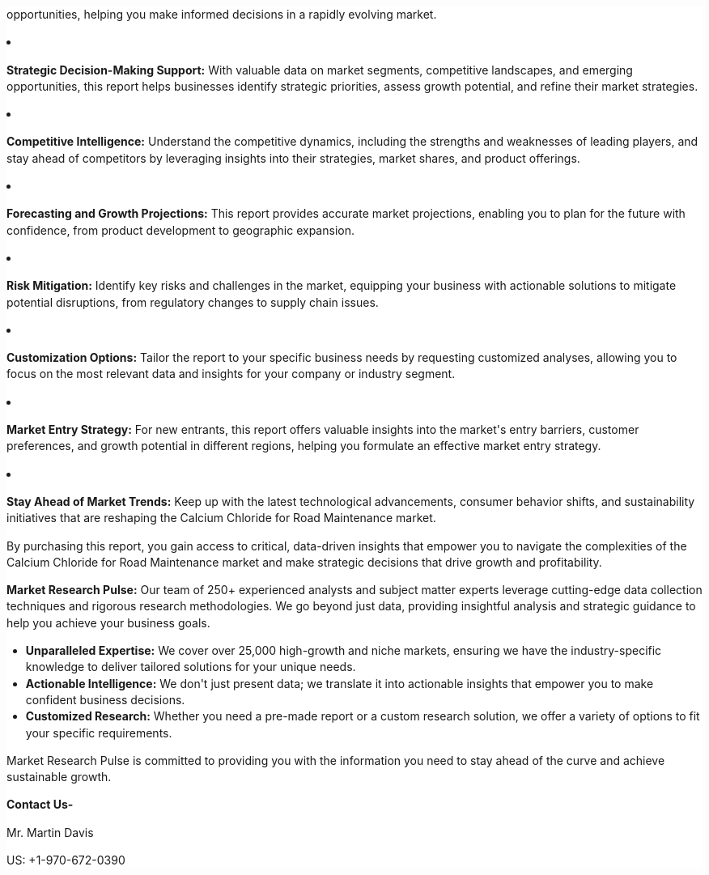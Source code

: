 opportunities, helping you make informed decisions in a rapidly evolving market.</p></li><li><p><strong>Strategic Decision-Making Support:</strong> With valuable data on market segments, competitive landscapes, and emerging opportunities, this report helps businesses identify strategic priorities, assess growth potential, and refine their market strategies.</p></li><li><p><strong>Competitive Intelligence:</strong> Understand the competitive dynamics, including the strengths and weaknesses of leading players, and stay ahead of competitors by leveraging insights into their strategies, market shares, and product offerings.</p></li><li><p><strong>Forecasting and Growth Projections:</strong> This report provides accurate market projections, enabling you to plan for the future with confidence, from product development to geographic expansion.</p></li><li><p><strong>Risk Mitigation:</strong> Identify key risks and challenges in the market, equipping your business with actionable solutions to mitigate potential disruptions, from regulatory changes to supply chain issues.</p></li><li><p><strong>Customization Options:</strong> Tailor the report to your specific business needs by requesting customized analyses, allowing you to focus on the most relevant data and insights for your company or industry segment.</p></li><li><p><strong>Market Entry Strategy:</strong> For new entrants, this report offers valuable insights into the market's entry barriers, customer preferences, and growth potential in different regions, helping you formulate an effective market entry strategy.</p></li><li><p><strong>Stay Ahead of Market Trends:</strong> Keep up with the latest technological advancements, consumer behavior shifts, and sustainability initiatives that are reshaping the Calcium Chloride for Road Maintenance market.</p></li></ol><p>By purchasing this report, you gain access to critical, data-driven insights that empower you to navigate the complexities of the Calcium Chloride for Road Maintenance market and make strategic decisions that drive growth and profitability.</p><p><strong>Market Research Pulse:</strong>&nbsp;Our team of 250+ experienced analysts and subject matter experts leverage cutting-edge data collection techniques and rigorous research methodologies. We go beyond just data, providing insightful analysis and strategic guidance to help you achieve your business goals.</p><ul><li><strong>Unparalleled Expertise:</strong>&nbsp;We cover over 25,000 high-growth and niche markets, ensuring we have the industry-specific knowledge to deliver tailored solutions for your unique needs.</li><li><strong>Actionable Intelligence:</strong>&nbsp;We don't just present data; we translate it into actionable insights that empower you to make confident business decisions.</li><li><strong>Customized Research:</strong>&nbsp;Whether you need a pre-made report or a custom research solution, we offer a variety of options to fit your specific requirements.</li></ul><p>Market Research Pulse is committed to providing you with the information you need to stay ahead of the curve and achieve sustainable growth.</p><p><strong>Contact Us-</strong></p><p>Mr. Martin Davis</p><p>US: +1-970-672-0390</p>
